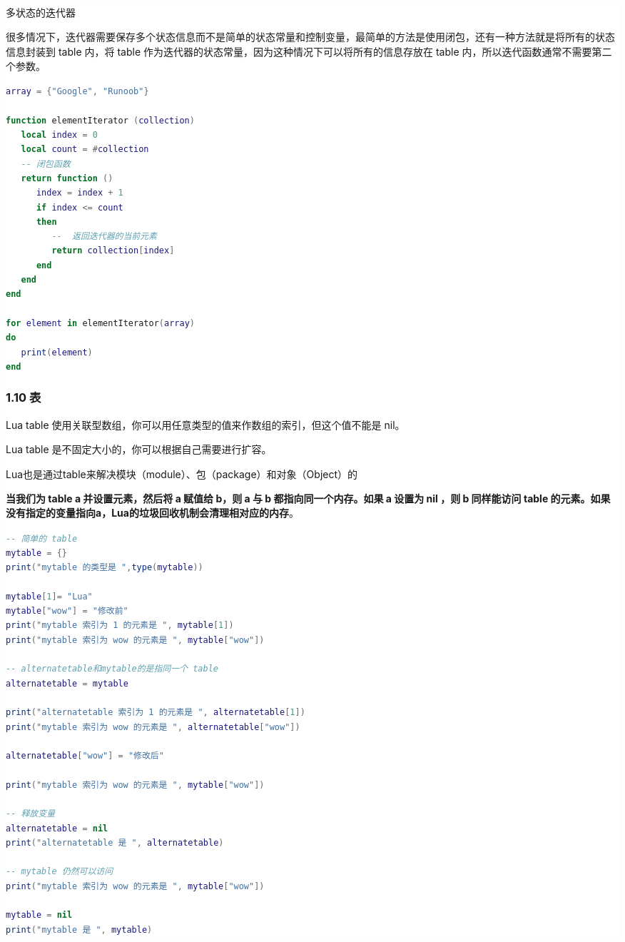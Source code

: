多状态的迭代器

很多情况下，迭代器需要保存多个状态信息而不是简单的状态常量和控制变量，最简单的方法是使用闭包，还有一种方法就是将所有的状态信息封装到 table 内，将 table 作为迭代器的状态常量，因为这种情况下可以将所有的信息存放在 table 内，所以迭代函数通常不需要第二个参数。

```lua
array = {"Google", "Runoob"}

function elementIterator (collection)
   local index = 0
   local count = #collection
   -- 闭包函数
   return function ()
      index = index + 1
      if index <= count
      then
         --  返回迭代器的当前元素
         return collection[index]
      end
   end
end

for element in elementIterator(array)
do
   print(element)
end
```

### 1.10 表
Lua table 使用关联型数组，你可以用任意类型的值来作数组的索引，但这个值不能是 nil。

Lua table 是不固定大小的，你可以根据自己需要进行扩容。

Lua也是通过table来解决模块（module）、包（package）和对象（Object）的

**当我们为 table a 并设置元素，然后将 a 赋值给 b，则 a 与 b 都指向同一个内存。如果 a 设置为 nil ，则 b 同样能访问 table 的元素。如果没有指定的变量指向a，Lua的垃圾回收机制会清理相对应的内存**。

```lua
-- 简单的 table
mytable = {}
print("mytable 的类型是 ",type(mytable))

mytable[1]= "Lua"
mytable["wow"] = "修改前"
print("mytable 索引为 1 的元素是 ", mytable[1])
print("mytable 索引为 wow 的元素是 ", mytable["wow"])

-- alternatetable和mytable的是指同一个 table
alternatetable = mytable

print("alternatetable 索引为 1 的元素是 ", alternatetable[1])
print("mytable 索引为 wow 的元素是 ", alternatetable["wow"])

alternatetable["wow"] = "修改后"

print("mytable 索引为 wow 的元素是 ", mytable["wow"])

-- 释放变量
alternatetable = nil
print("alternatetable 是 ", alternatetable)

-- mytable 仍然可以访问
print("mytable 索引为 wow 的元素是 ", mytable["wow"])

mytable = nil
print("mytable 是 ", mytable)
```